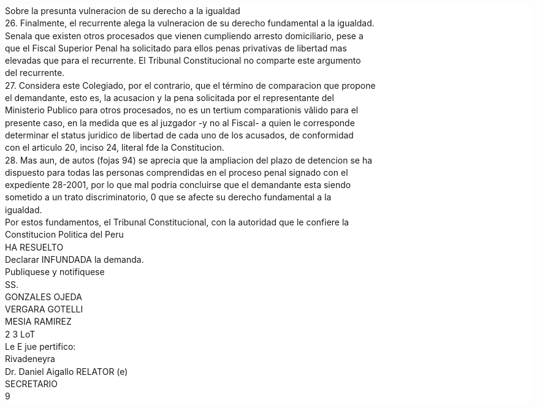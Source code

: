Sobre la presunta vulneracion de su derecho a la igualdad  
26. Finalmente, el recurrente alega la vulneracion de su derecho fundamental a la igualdad.  
Senala que existen otros procesados que vienen cumpliendo arresto domiciliario, pese a  
que el Fiscal Superior Penal ha solicitado para ellos penas privativas de libertad mas  
elevadas que para el recurrente. El Tribunal Constitucional no comparte este argumento  
del recurrente.  
27. Considera este Colegiado, por el contrario, que el término de comparacion que propone  
el demandante, esto es, la acusacion y la pena solicitada por el representante del  
Ministerio Publico para otros procesados, no es un tertium comparationis vâlido para el  
presente caso, en la medida que es al juzgador -y no al Fiscal- a quien le corresponde  
determinar el status juridico de libertad de cada uno de los acusados, de conformidad  
con el articulo 20, inciso 24, literal fde la Constitucion.  
28. Mas aun, de autos (fojas 94) se aprecia que la ampliacion del plazo de detencion se ha  
dispuesto para todas las personas comprendidas en el proceso penal signado con el  
expediente 28-2001, por lo que mal podria concluirse que el demandante esta siendo  
sometido a un trato discriminatorio, 0 que se afecte su derecho fundamental a la  
igualdad.  
Por estos fundamentos, el Tribunal Constitucional, con la autoridad que le confiere la  
Constitucion Politica del Peru  
HA RESUELTO  
Declarar INFUNDADA la demanda.  
Publiquese y notifiquese  
SS.  
GONZALES OJEDA  
VERGARA GOTELLI  
MESIA RAMIREZ  
2 3 LoT  
Le E jue pertifico:  
Rivadeneyra  
Dr. Daniel Aigallo RELATOR (e)  
SECRETARIO  
9